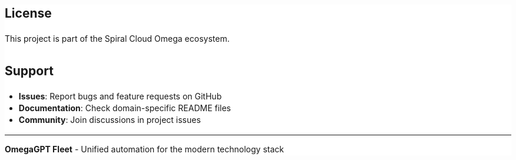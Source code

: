 ## License

This project is part of the Spiral Cloud Omega ecosystem.

## Support

- **Issues**: Report bugs and feature requests on GitHub
- **Documentation**: Check domain-specific README files
- **Community**: Join discussions in project issues

---

**OmegaGPT Fleet** - Unified automation for the modern technology stack